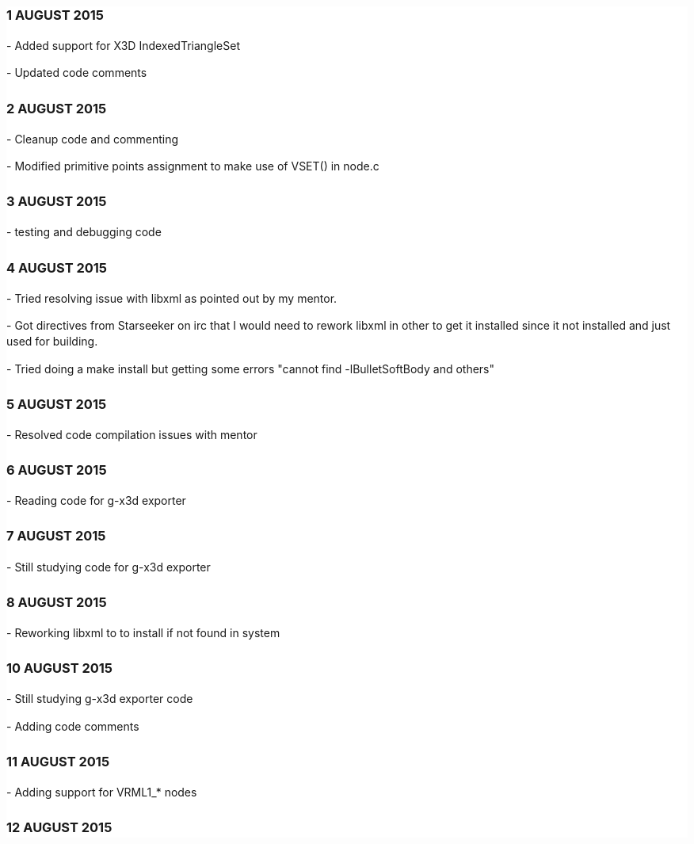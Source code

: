 ### 1 AUGUST 2015

\- Added support for X3D IndexedTriangleSet

\- Updated code comments

### 2 AUGUST 2015

\- Cleanup code and commenting

\- Modified primitive points assignment to make use of VSET() in node.c

### 3 AUGUST 2015

\- testing and debugging code

### 4 AUGUST 2015

\- Tried resolving issue with libxml as pointed out by my mentor.

\- Got directives from Starseeker on irc that I would need to rework
libxml in other to get it installed since it not installed and just used
for building.

\- Tried doing a make install but getting some errors "cannot find
-lBulletSoftBody and others"

### 5 AUGUST 2015

\- Resolved code compilation issues with mentor

### 6 AUGUST 2015

\- Reading code for g-x3d exporter

### 7 AUGUST 2015

\- Still studying code for g-x3d exporter

### 8 AUGUST 2015

\- Reworking libxml to to install if not found in system

### 10 AUGUST 2015

\- Still studying g-x3d exporter code

\- Adding code comments

### 11 AUGUST 2015

\- Adding support for VRML1_\* nodes

### 12 AUGUST 2015
